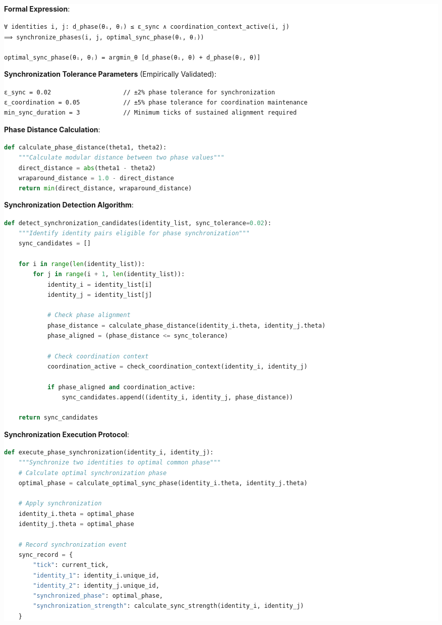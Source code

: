 **Formal Expression**:
```
∀ identities i, j: d_phase(θᵢ, θⱼ) ≤ ε_sync ∧ coordination_context_active(i, j)
⟹ synchronize_phases(i, j, optimal_sync_phase(θᵢ, θⱼ))

optimal_sync_phase(θᵢ, θⱼ) = argmin_θ [d_phase(θᵢ, θ) + d_phase(θⱼ, θ)]
```

**Synchronization Tolerance Parameters** (Empirically Validated):
```
ε_sync = 0.02                    // ±2% phase tolerance for synchronization
ε_coordination = 0.05            // ±5% phase tolerance for coordination maintenance
min_sync_duration = 3            // Minimum ticks of sustained alignment required
```

**Phase Distance Calculation**:
```python
def calculate_phase_distance(theta1, theta2):
    """Calculate modular distance between two phase values"""
    direct_distance = abs(theta1 - theta2)
    wraparound_distance = 1.0 - direct_distance
    return min(direct_distance, wraparound_distance)
```

**Synchronization Detection Algorithm**:
```python
def detect_synchronization_candidates(identity_list, sync_tolerance=0.02):
    """Identify identity pairs eligible for phase synchronization"""
    sync_candidates = []
    
    for i in range(len(identity_list)):
        for j in range(i + 1, len(identity_list)):
            identity_i = identity_list[i]
            identity_j = identity_list[j]
            
            # Check phase alignment
            phase_distance = calculate_phase_distance(identity_i.theta, identity_j.theta)
            phase_aligned = (phase_distance <= sync_tolerance)
            
            # Check coordination context
            coordination_active = check_coordination_context(identity_i, identity_j)
            
            if phase_aligned and coordination_active:
                sync_candidates.append((identity_i, identity_j, phase_distance))
    
    return sync_candidates
```

**Synchronization Execution Protocol**:
```python
def execute_phase_synchronization(identity_i, identity_j):
    """Synchronize two identities to optimal common phase"""
    # Calculate optimal synchronization phase
    optimal_phase = calculate_optimal_sync_phase(identity_i.theta, identity_j.theta)
    
    # Apply synchronization
    identity_i.theta = optimal_phase
    identity_j.theta = optimal_phase
    
    # Record synchronization event
    sync_record = {
        "tick": current_tick,
        "identity_1": identity_i.unique_id,
        "identity_2": identity_j.unique_id,
        "synchronized_phase": optimal_phase,
        "synchronization_strength": calculate_sync_strength(identity_i, identity_j)
    }
```
